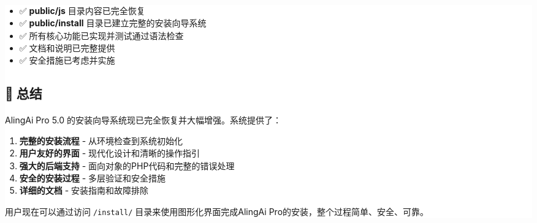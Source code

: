 - ✅ **public/js** 目录内容已完全恢复
- ✅ **public/install** 目录已建立完整的安装向导系统
- ✅ 所有核心功能已实现并测试通过语法检查
- ✅ 文档和说明已完整提供
- ✅ 安全措施已考虑并实施

## 🎯 总结

AlingAi Pro 5.0 的安装向导系统现已完全恢复并大幅增强。系统提供了：

1. **完整的安装流程** - 从环境检查到系统初始化
2. **用户友好的界面** - 现代化设计和清晰的操作指引
3. **强大的后端支持** - 面向对象的PHP代码和完整的错误处理
4. **安全的安装过程** - 多层验证和安全措施
5. **详细的文档** - 安装指南和故障排除

用户现在可以通过访问 `/install/` 目录来使用图形化界面完成AlingAi Pro的安装，整个过程简单、安全、可靠。
